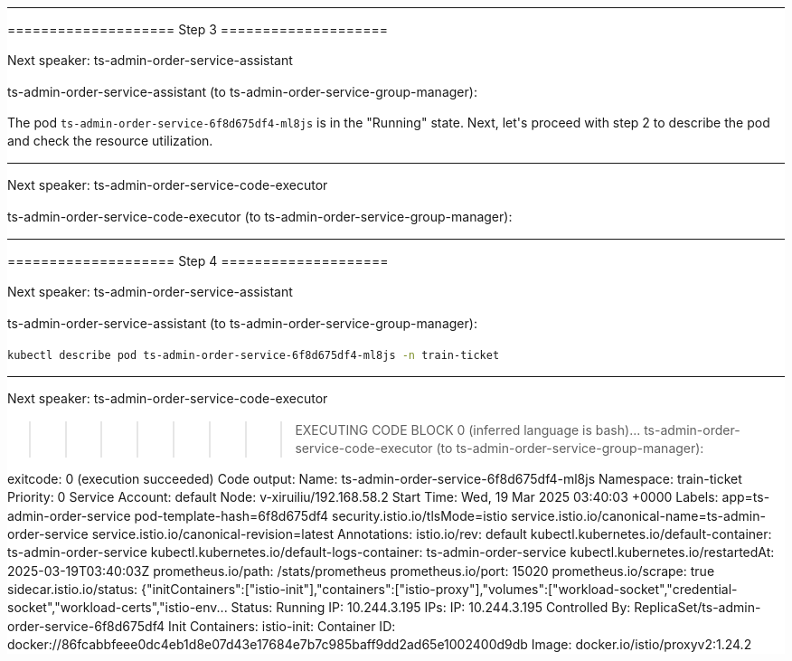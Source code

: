 
--------------------------------------------------------------------------------
==================== Step 3 ====================

Next speaker: ts-admin-order-service-assistant

ts-admin-order-service-assistant (to ts-admin-order-service-group-manager):

The pod `ts-admin-order-service-6f8d675df4-ml8js` is in the "Running" state. Next, let's proceed with step 2 to describe the pod and check the resource utilization.

--------------------------------------------------------------------------------

Next speaker: ts-admin-order-service-code-executor

ts-admin-order-service-code-executor (to ts-admin-order-service-group-manager):



--------------------------------------------------------------------------------
==================== Step 4 ====================

Next speaker: ts-admin-order-service-assistant

ts-admin-order-service-assistant (to ts-admin-order-service-group-manager):

```bash
kubectl describe pod ts-admin-order-service-6f8d675df4-ml8js -n train-ticket
```

--------------------------------------------------------------------------------

Next speaker: ts-admin-order-service-code-executor


>>>>>>>> EXECUTING CODE BLOCK 0 (inferred language is bash)...
ts-admin-order-service-code-executor (to ts-admin-order-service-group-manager):

exitcode: 0 (execution succeeded)
Code output: 
Name:             ts-admin-order-service-6f8d675df4-ml8js
Namespace:        train-ticket
Priority:         0
Service Account:  default
Node:             v-xiruiliu/192.168.58.2
Start Time:       Wed, 19 Mar 2025 03:40:03 +0000
Labels:           app=ts-admin-order-service
                  pod-template-hash=6f8d675df4
                  security.istio.io/tlsMode=istio
                  service.istio.io/canonical-name=ts-admin-order-service
                  service.istio.io/canonical-revision=latest
Annotations:      istio.io/rev: default
                  kubectl.kubernetes.io/default-container: ts-admin-order-service
                  kubectl.kubernetes.io/default-logs-container: ts-admin-order-service
                  kubectl.kubernetes.io/restartedAt: 2025-03-19T03:40:03Z
                  prometheus.io/path: /stats/prometheus
                  prometheus.io/port: 15020
                  prometheus.io/scrape: true
                  sidecar.istio.io/status:
                    {"initContainers":["istio-init"],"containers":["istio-proxy"],"volumes":["workload-socket","credential-socket","workload-certs","istio-env...
Status:           Running
IP:               10.244.3.195
IPs:
  IP:           10.244.3.195
Controlled By:  ReplicaSet/ts-admin-order-service-6f8d675df4
Init Containers:
  istio-init:
    Container ID:  docker://86fcabbfeee0dc4eb1d8e07d43e17684e7b7c985baff9dd2ad65e1002400d9db
    Image:         docker.io/istio/proxyv2:1.24.2